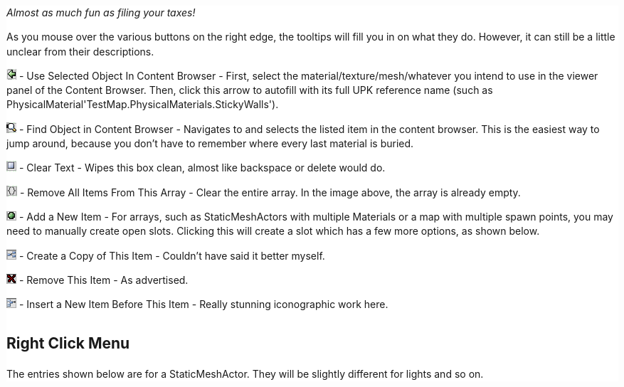 *Almost as much fun as filing your taxes!*

As you mouse over the various buttons on the right edge, the tooltips will fill you in on what they do. However, it can still be a little unclear from their descriptions.

![alt text](../.vuepress/public/images/image183.png) - Use Selected Object In Content Browser - First, select the material/texture/mesh/whatever you intend to use in the viewer panel of the Content Browser. Then, click this arrow to autofill with its full UPK reference name (such as PhysicalMaterial'TestMap.PhysicalMaterials.StickyWalls').

![alt text](../.vuepress/public/images/image98.png) - Find Object in Content Browser - Navigates to and selects the listed item in the content browser. This is the easiest way to jump around, because you don’t have to remember where every last material is buried.

![alt text](../.vuepress/public/images/image135.png) - Clear Text - Wipes this box clean, almost like backspace or delete would do.

![alt text](../.vuepress/public/images/image239.png) - Remove All Items From This Array - Clear the entire array. In the image above, the array is already empty.

![alt text](../.vuepress/public/images/image33.png) - Add a New Item - For arrays, such as StaticMeshActors with multiple Materials or a map with multiple spawn points, you may need to manually create open slots. Clicking this will create a slot which has a few more options, as shown below.

![alt text](../.vuepress/public/images/image116.png) - Create a Copy of This Item - Couldn’t have said it better myself.

![alt text](../.vuepress/public/images/image153.png) - Remove This Item - As advertised.

![alt text](../.vuepress/public/images/image198.png) - Insert a New Item Before This Item - Really stunning iconographic work here.

## Right Click Menu <Badge text="note" type="warning"/>

The entries shown below are for a StaticMeshActor. They will be slightly different for lights and so on.
